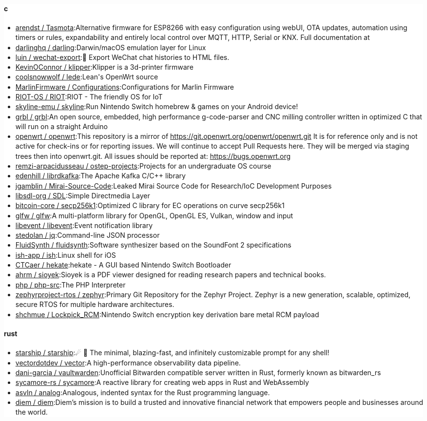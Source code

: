 #### c
* [arendst / Tasmota](https://github.com/arendst/Tasmota):Alternative firmware for ESP8266 with easy configuration using webUI, OTA updates, automation using timers or rules, expandability and entirely local control over MQTT, HTTP, Serial or KNX. Full documentation at
* [darlinghq / darling](https://github.com/darlinghq/darling):Darwin/macOS emulation layer for Linux
* [luin / wechat-export](https://github.com/luin/wechat-export):📃
Export WeChat chat histories to HTML files.
* [KevinOConnor / klipper](https://github.com/KevinOConnor/klipper):Klipper is a 3d-printer firmware
* [coolsnowwolf / lede](https://github.com/coolsnowwolf/lede):Lean's OpenWrt source
* [MarlinFirmware / Configurations](https://github.com/MarlinFirmware/Configurations):Configurations for Marlin Firmware
* [RIOT-OS / RIOT](https://github.com/RIOT-OS/RIOT):RIOT - The friendly OS for IoT
* [skyline-emu / skyline](https://github.com/skyline-emu/skyline):Run Nintendo Switch homebrew & games on your Android device!
* [grbl / grbl](https://github.com/grbl/grbl):An open source, embedded, high performance g-code-parser and CNC milling controller written in optimized C that will run on a straight Arduino
* [openwrt / openwrt](https://github.com/openwrt/openwrt):This repository is a mirror of https://git.openwrt.org/openwrt/openwrt.git It is for reference only and is not active for check-ins or for reporting issues. We will continue to accept Pull Requests here. They will be merged via staging trees then into openwrt.git. All issues should be reported at: https://bugs.openwrt.org
* [remzi-arpacidusseau / ostep-projects](https://github.com/remzi-arpacidusseau/ostep-projects):Projects for an undergraduate OS course
* [edenhill / librdkafka](https://github.com/edenhill/librdkafka):The Apache Kafka C/C++ library
* [jgamblin / Mirai-Source-Code](https://github.com/jgamblin/Mirai-Source-Code):Leaked Mirai Source Code for Research/IoC Development Purposes
* [libsdl-org / SDL](https://github.com/libsdl-org/SDL):Simple Directmedia Layer
* [bitcoin-core / secp256k1](https://github.com/bitcoin-core/secp256k1):Optimized C library for EC operations on curve secp256k1
* [glfw / glfw](https://github.com/glfw/glfw):A multi-platform library for OpenGL, OpenGL ES, Vulkan, window and input
* [libevent / libevent](https://github.com/libevent/libevent):Event notification library
* [stedolan / jq](https://github.com/stedolan/jq):Command-line JSON processor
* [FluidSynth / fluidsynth](https://github.com/FluidSynth/fluidsynth):Software synthesizer based on the SoundFont 2 specifications
* [ish-app / ish](https://github.com/ish-app/ish):Linux shell for iOS
* [CTCaer / hekate](https://github.com/CTCaer/hekate):hekate - A GUI based Nintendo Switch Bootloader
* [ahrm / sioyek](https://github.com/ahrm/sioyek):Sioyek is a PDF viewer designed for reading research papers and technical books.
* [php / php-src](https://github.com/php/php-src):The PHP Interpreter
* [zephyrproject-rtos / zephyr](https://github.com/zephyrproject-rtos/zephyr):Primary Git Repository for the Zephyr Project. Zephyr is a new generation, scalable, optimized, secure RTOS for multiple hardware architectures.
* [shchmue / Lockpick_RCM](https://github.com/shchmue/Lockpick_RCM):Nintendo Switch encryption key derivation bare metal RCM payload

#### rust
* [starship / starship](https://github.com/starship/starship):☄
🌌️
The minimal, blazing-fast, and infinitely customizable prompt for any shell!
* [vectordotdev / vector](https://github.com/vectordotdev/vector):A high-performance observability data pipeline.
* [dani-garcia / vaultwarden](https://github.com/dani-garcia/vaultwarden):Unofficial Bitwarden compatible server written in Rust, formerly known as bitwarden_rs
* [sycamore-rs / sycamore](https://github.com/sycamore-rs/sycamore):A reactive library for creating web apps in Rust and WebAssembly
* [asvln / analog](https://github.com/asvln/analog):Analogous, indented syntax for the Rust programming language.
* [diem / diem](https://github.com/diem/diem):Diem’s mission is to build a trusted and innovative financial network that empowers people and businesses around the world.